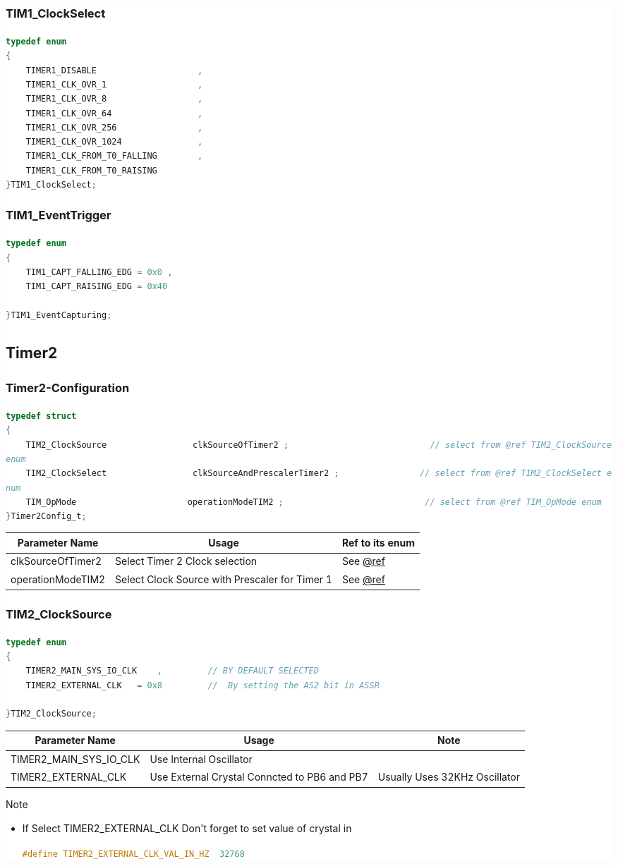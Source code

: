 ### TIM1_ClockSelect
```c
typedef enum
{
    TIMER1_DISABLE                    ,
    TIMER1_CLK_OVR_1                  ,
    TIMER1_CLK_OVR_8                  ,
    TIMER1_CLK_OVR_64                 ,
    TIMER1_CLK_OVR_256                ,
    TIMER1_CLK_OVR_1024               ,
    TIMER1_CLK_FROM_T0_FALLING        ,
    TIMER1_CLK_FROM_T0_RAISING
}TIM1_ClockSelect;
```
### TIM1_EventTrigger
```c
typedef enum
{
    TIM1_CAPT_FALLING_EDG = 0x0 , 
    TIM1_CAPT_RAISING_EDG = 0x40 

}TIM1_EventCapturing; 
```
## Timer2
### Timer2-Configuration 
```c
typedef struct
{
    TIM2_ClockSource                 clkSourceOfTimer2 ;                            // select from @ref TIM2_ClockSource enum 
    TIM2_ClockSelect                 clkSourceAndPrescalerTimer2 ;                // select from @ref TIM2_ClockSelect enum 
    TIM_OpMode                      operationModeTIM2 ;                            // select from @ref TIM_OpMode enum 
}Timer2Config_t;
```
| Parameter Name | Usage |  Ref to its enum |
| ------ | ------ |  ------ | 
|clkSourceOfTimer2| Select Timer 2 Clock selection  |See <a href="#TIM2_ClockSelect">@ref</a>  | 
|operationModeTIM2  | Select Clock Source with Prescaler for Timer 1 | See <a href="#TIM-OpModes">@ref</a> | 

### TIM2_ClockSource
```c
typedef enum
{
    TIMER2_MAIN_SYS_IO_CLK    ,         // BY DEFAULT SELECTED 
    TIMER2_EXTERNAL_CLK   = 0x8         //  By setting the AS2 bit in ASSR 

}TIM2_ClockSource; 
```
| Parameter Name | Usage | Note | 
| ------ | ------ | ------ |
|TIMER2_MAIN_SYS_IO_CLK| Use Internal Oscillator  ||
|TIMER2_EXTERNAL_CLK  | Use External Crystal Conncted to PB6 and PB7 | Usually Uses 32KHz Oscillator| 
Note
- If Select TIMER2_EXTERNAL_CLK Don't forget to set value of crystal in 
    ```c
    #define TIMER2_EXTERNAL_CLK_VAL_IN_HZ  32768 
    ```
